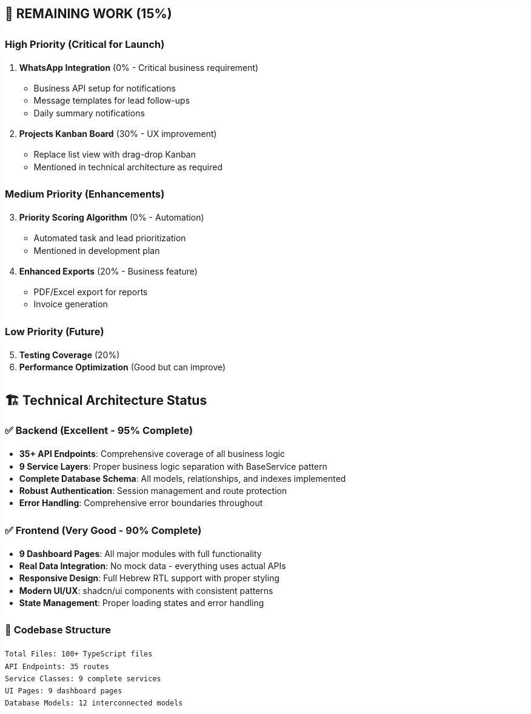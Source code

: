 ## 🚧 **REMAINING WORK (15%)**

### High Priority (Critical for Launch)
1. **WhatsApp Integration** (0% - Critical business requirement)
   - Business API setup for notifications
   - Message templates for lead follow-ups
   - Daily summary notifications

2. **Projects Kanban Board** (30% - UX improvement)
   - Replace list view with drag-drop Kanban
   - Mentioned in technical architecture as required

### Medium Priority (Enhancements)
3. **Priority Scoring Algorithm** (0% - Automation)
   - Automated task and lead prioritization
   - Mentioned in development plan

4. **Enhanced Exports** (20% - Business feature)
   - PDF/Excel export for reports
   - Invoice generation

### Low Priority (Future)
5. **Testing Coverage** (20%)
6. **Performance Optimization** (Good but can improve)

## 🏗️ **Technical Architecture Status**

### ✅ **Backend (Excellent - 95% Complete)**
- **35+ API Endpoints**: Comprehensive coverage of all business logic
- **9 Service Layers**: Proper business logic separation with BaseService pattern
- **Complete Database Schema**: All models, relationships, and indexes implemented
- **Robust Authentication**: Session management and route protection
- **Error Handling**: Comprehensive error boundaries throughout

### ✅ **Frontend (Very Good - 90% Complete)**
- **9 Dashboard Pages**: All major modules with full functionality
- **Real Data Integration**: No mock data - everything uses actual APIs
- **Responsive Design**: Full Hebrew RTL support with proper styling
- **Modern UI/UX**: shadcn/ui components with consistent patterns
- **State Management**: Proper loading states and error handling

### 📁 **Codebase Structure**
```
Total Files: 100+ TypeScript files
API Endpoints: 35 routes
Service Classes: 9 complete services
UI Pages: 9 dashboard pages
Database Models: 12 interconnected models
```
